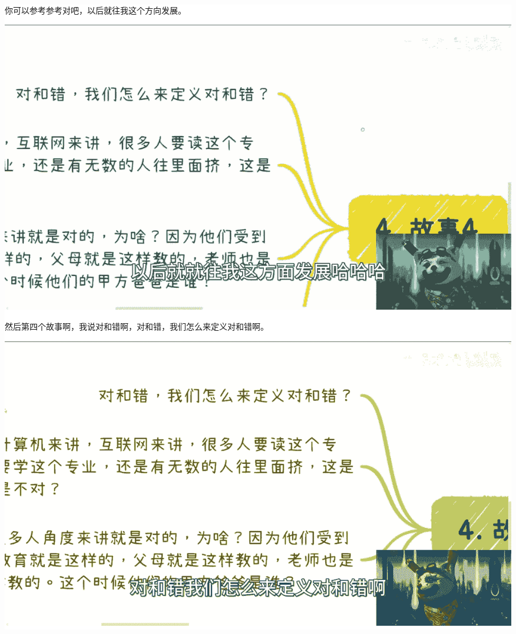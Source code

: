 你可以参考参考对吧，以后就往我这个方向发展。

![](img/755fc9129eca07515ba0f48b9a6ccd57_83.png)

然后第四个故事啊，我说对和错啊，对和错，我们怎么来定义对和错啊。

![](img/755fc9129eca07515ba0f48b9a6ccd57_85.png)
